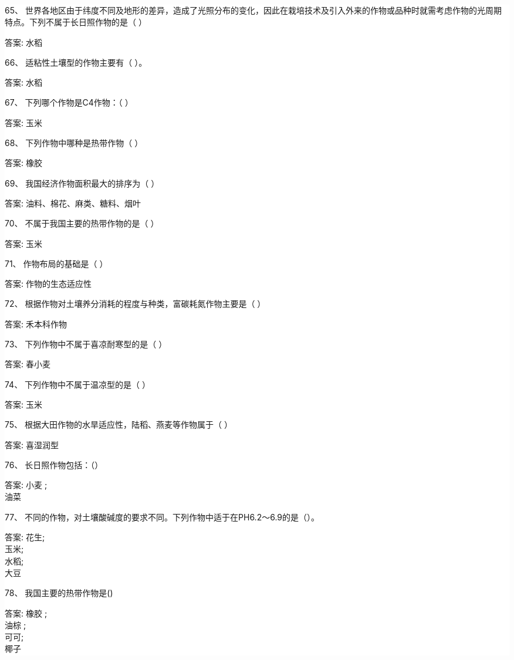 65、 世界各地区由于纬度不同及地形的差异，造成了光照分布的变化，因此在栽培技术及引入外来的作物或品种时就需考虑作物的光周期特点。下列不属于长日照作物的是（
）  

答案: 水稻

66、 适粘性土壤型的作物主要有（    ）。

答案: 水稻

67、 下列哪个作物是C4作物：（ ）

答案: 玉米

68、 下列作物中哪种是热带作物（ ）  

答案: 橡胶

69、 我国经济作物面积最大的排序为（ ）

答案: 油料、棉花、麻类、糖料、烟叶

70、 不属于我国主要的热带作物的是（ ）

答案: 玉米

71、 作物布局的基础是（ ）  

答案: 作物的生态适应性

72、 根据作物对土壤养分消耗的程度与种类，富碳耗氮作物主要是（ ）

答案: 禾本科作物

73、 下列作物中不属于喜凉耐寒型的是（ ）  

答案: 春小麦

74、 下列作物中不属于温凉型的是（ ）

答案: 玉米

75、 根据大田作物的水旱适应性，陆稻、燕麦等作物属于（ ）

答案: 喜湿润型

76、 长日照作物包括：（）

答案: 小麦 ;  
油菜

77、 不同的作物，对土壤酸碱度的要求不同。下列作物中适于在PH6.2～6.9的是（）。

答案: 花生;  
玉米;  
水稻;  
大豆

78、 我国主要的热带作物是()

答案: 橡胶 ;  
油棕 ;  
可可;  
椰子
